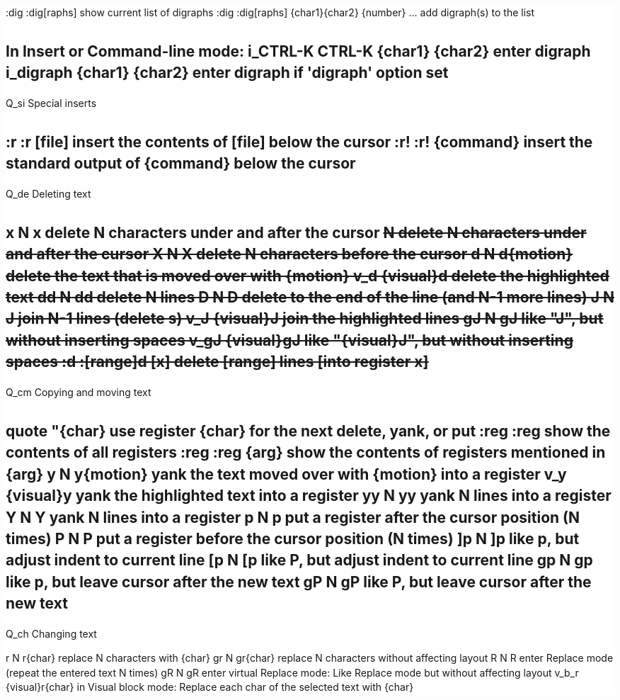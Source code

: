 :dig     :dig[raphs]          show current list of digraphs
:dig     :dig[raphs] {char1}{char2} {number} ...
                                add digraph(s) to the list

In Insert or Command-line mode:
i_CTRL-K      CTRL-K {char1} {char2}
                                  enter digraph
i_digraph     {char1} <BS> {char2}
                                  enter digraph if 'digraph' option set
------------------------------------------------------------------------------
Q_si          Special inserts

:r       :r [file]       insert the contents of [file] below the cursor
:r!      :r! {command}   insert the standard output of {command} below the
                              cursor
------------------------------------------------------------------------------
Q_de          Deleting text

x     N  x            delete N characters under and after the cursor
<Del> N  <Del>        delete N characters under and after the cursor
X     N  X            delete N characters before the cursor
d     N  d{motion}    delete the text that is moved over with {motion}
v_d      {visual}d    delete the highlighted text
dd    N  dd           delete N lines
D     N  D            delete to the end of the line (and N-1 more lines)
J     N  J            join N-1 lines (delete <EOL>s)
v_J      {visual}J    join the highlighted lines
gJ    N  gJ           like "J", but without inserting spaces
v_gJ     {visual}gJ   like "{visual}J", but without inserting spaces
:d    :[range]d [x]   delete [range] lines [into register x]
------------------------------------------------------------------------------
Q_cm          Copying and moving text

quote   "{char}       use register {char} for the next delete, yank, or put
:reg    :reg          show the contents of all registers
:reg    :reg {arg}    show the contents of registers mentioned in {arg}
y       N  y{motion}  yank the text moved over with {motion} into a register
v_y        {visual}y  yank the highlighted text into a register
yy      N  yy         yank N lines into a register
Y       N  Y          yank N lines into a register
p       N  p          put a register after the cursor position (N times)
P       N  P          put a register before the cursor position (N times)
]p      N  ]p         like p, but adjust indent to current line
[p      N  [p         like P, but adjust indent to current line
gp      N  gp         like p, but leave cursor after the new text
gP      N  gP         like P, but leave cursor after the new text
------------------------------------------------------------------------------
Q_ch          Changing text

r       N  r{char}    replace N characters with {char}
gr      N  gr{char}   replace N characters without affecting layout
R       N  R          enter Replace mode (repeat the entered text N times)
gR      N  gR         enter virtual Replace mode: Like Replace mode but
                           without affecting layout
v_b_r      {visual}r{char}
                        in Visual block mode: Replace each char of the
                           selected text with {char}
